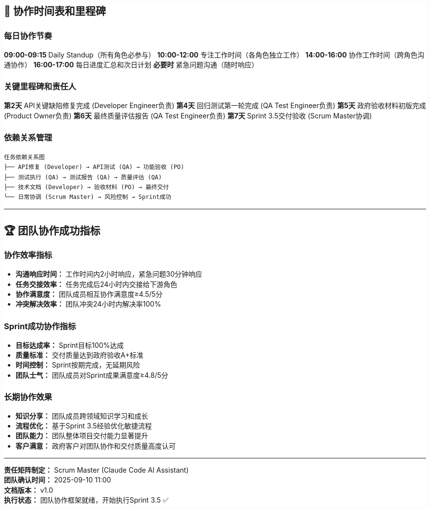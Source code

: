 
## 📅 协作时间表和里程碑

### 每日协作节奏
**09:00-09:15** Daily Standup（所有角色必参与）
**10:00-12:00** 专注工作时间（各角色独立工作）
**14:00-16:00** 协作工作时间（跨角色沟通协作）
**16:00-17:00** 每日进度汇总和次日计划
**必要时** 紧急问题沟通（随时响应）

### 关键里程碑和责任人
**第2天** API关键缺陷修复完成 (Developer Engineer负责)
**第4天** 回归测试第一轮完成 (QA Test Engineer负责)
**第5天** 政府验收材料初版完成 (Product Owner负责)
**第6天** 最终质量评估报告 (QA Test Engineer负责)
**第7天** Sprint 3.5交付验收 (Scrum Master协调)

### 依赖关系管理
```
任务依赖关系图
├── API修复 (Developer) → API测试 (QA) → 功能验收 (PO)
├── 测试执行 (QA) → 测试报告 (QA) → 质量评估 (QA)
├── 技术文档 (Developer) → 验收材料 (PO) → 最终交付
└── 日常协调 (Scrum Master) → 风险控制 → Sprint成功
```

---

## 🏆 团队协作成功指标

### 协作效率指标
- **沟通响应时间：** 工作时间内2小时响应，紧急问题30分钟响应
- **任务交接效率：** 任务完成后24小时内交接给下游角色
- **协作满意度：** 团队成员相互协作满意度≥4.5/5分
- **冲突解决效率：** 团队冲突24小时内解决率100%

### Sprint成功协作指标
- **目标达成率：** Sprint目标100%达成
- **质量标准：** 交付质量达到政府验收A+标准
- **时间控制：** Sprint按期完成，无延期风险
- **团队士气：** 团队成员对Sprint成果满意度≥4.8/5分

### 长期协作效果
- **知识分享：** 团队成员跨领域知识学习和成长
- **流程优化：** 基于Sprint 3.5经验优化敏捷流程
- **团队能力：** 团队整体项目交付能力显著提升
- **客户满意：** 政府客户对团队协作和交付质量高度认可

---

**责任矩阵制定：** Scrum Master (Claude Code AI Assistant)  
**团队确认时间：** 2025-09-10 11:00  
**文档版本：** v1.0  
**执行状态：** 团队协作框架就绪，开始执行Sprint 3.5 ✅